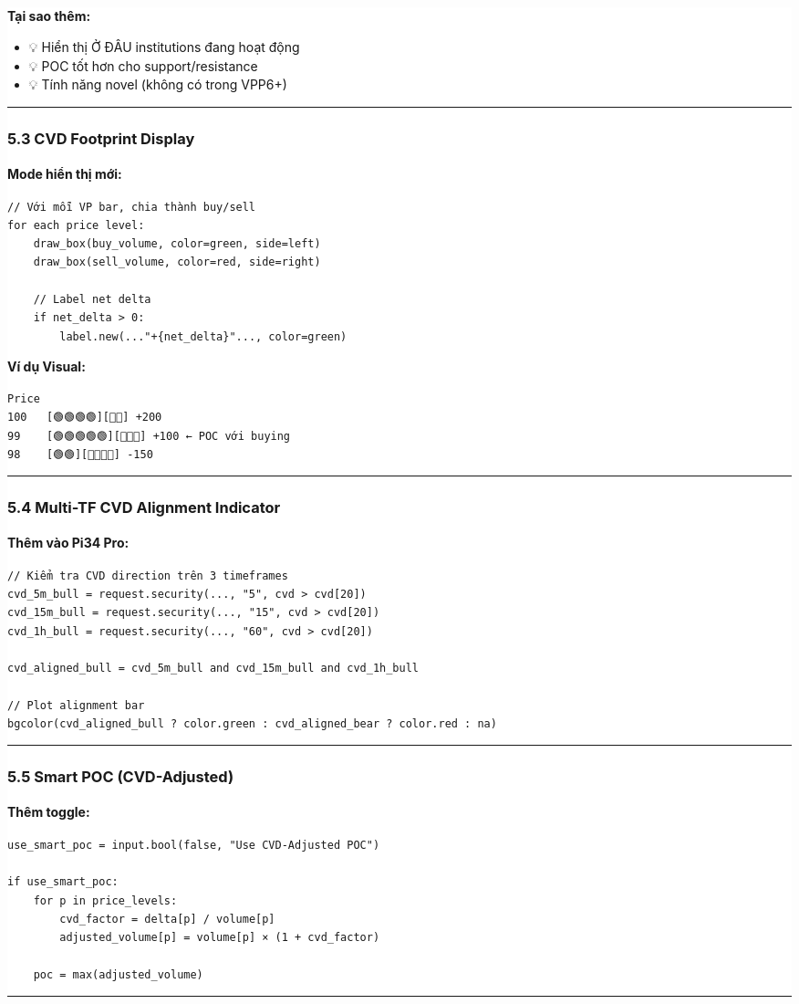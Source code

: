 **Tại sao thêm:**
- 💡 Hiển thị Ở ĐÂU institutions đang hoạt động
- 💡 POC tốt hơn cho support/resistance
- 💡 Tính năng novel (không có trong VPP6+)

---

### **5.3 CVD Footprint Display**

**Mode hiển thị mới:**

```pine
// Với mỗi VP bar, chia thành buy/sell
for each price level:
    draw_box(buy_volume, color=green, side=left)
    draw_box(sell_volume, color=red, side=right)
    
    // Label net delta
    if net_delta > 0:
        label.new(..."+{net_delta}"..., color=green)
```

**Ví dụ Visual:**
```
Price
100   [🟢🟢🟢🟢][🔴🔴] +200
99    [🟢🟢🟢🟢🟢][🔴🔴🔴] +100 ← POC với buying
98    [🟢🟢][🔴🔴🔴🔴] -150
```

---

### **5.4 Multi-TF CVD Alignment Indicator**

**Thêm vào Pi34 Pro:**

```pine
// Kiểm tra CVD direction trên 3 timeframes
cvd_5m_bull = request.security(..., "5", cvd > cvd[20])
cvd_15m_bull = request.security(..., "15", cvd > cvd[20])
cvd_1h_bull = request.security(..., "60", cvd > cvd[20])

cvd_aligned_bull = cvd_5m_bull and cvd_15m_bull and cvd_1h_bull

// Plot alignment bar
bgcolor(cvd_aligned_bull ? color.green : cvd_aligned_bear ? color.red : na)
```

---

### **5.5 Smart POC (CVD-Adjusted)**

**Thêm toggle:**

```pine
use_smart_poc = input.bool(false, "Use CVD-Adjusted POC")

if use_smart_poc:
    for p in price_levels:
        cvd_factor = delta[p] / volume[p]
        adjusted_volume[p] = volume[p] × (1 + cvd_factor)
    
    poc = max(adjusted_volume)
```

---